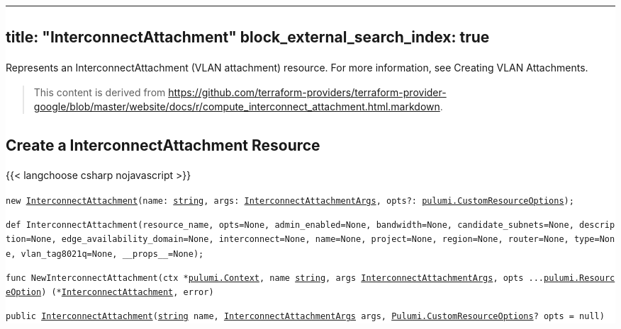 
---
title: "InterconnectAttachment"
block_external_search_index: true
---
<style>
table td p { margin-top: 0; margin-bottom: 0; }
</style>

Represents an InterconnectAttachment (VLAN attachment) resource. For more
information, see Creating VLAN Attachments.

> This content is derived from https://github.com/terraform-providers/terraform-provider-google/blob/master/website/docs/r/compute_interconnect_attachment.html.markdown.



## Create a InterconnectAttachment Resource

{{< langchoose csharp nojavascript >}}

<div class="highlight"><pre class="chroma"><code class="language-typescript" data-lang="typescript"><span class="k">new </span><span class="nx"><a href="/docs/reference/pkg/nodejs/pulumi/gcp/compute/#InterconnectAttachment">InterconnectAttachment</a></span><span class="p">(</span><span class="nx">name</span>: <span class="nx"><a href="https://developer.mozilla.org/en-US/docs/Web/JavaScript/Reference/Global_Objects/string">string</a></span><span class="p">, </span><span class="nx">args</span>: <span class="nx"><a href="/docs/reference/pkg/nodejs/pulumi/gcp/compute/#InterconnectAttachmentArgs">InterconnectAttachmentArgs</a></span><span class="p">, </span><span class="nx">opts</span>?: <span class="nx"><a href="/docs/reference/pkg/nodejs/pulumi/pulumi/pulumi/#CustomResourceOptions">pulumi.CustomResourceOptions</a></span><span class="p">);</span></code></pre></div>

<div class="highlight"><pre class="chroma"><code class="language-python" data-lang="python"><span class="k">def </span><span class="nf">InterconnectAttachment</span><span class="p">(resource_name, opts=None, </span>admin_enabled=None<span class="p">, </span>bandwidth=None<span class="p">, </span>candidate_subnets=None<span class="p">, </span>description=None<span class="p">, </span>edge_availability_domain=None<span class="p">, </span>interconnect=None<span class="p">, </span>name=None<span class="p">, </span>project=None<span class="p">, </span>region=None<span class="p">, </span>router=None<span class="p">, </span>type=None<span class="p">, </span>vlan_tag8021q=None<span class="p">, __props__=None);</span></code></pre></div>

<div class="highlight"><pre class="chroma"><code class="language-go" data-lang="go"><span class="k">func </span>NewInterconnectAttachment<span class="p">(</span><span class="nx">ctx</span> *<span class="nx"><a href="https://pkg.go.dev/github.com/pulumi/pulumi/sdk/go/pulumi?tab=doc#Context">pulumi.Context</a></span><span class="p">, </span><span class="nx">name</span> <span class="nx"><a href="https://golang.org/pkg/builtin/#string">string</a></span><span class="p">, </span><span class="nx">args</span> <span class="nx"><a href="https://pkg.go.dev/github.com/pulumi/pulumi-gcp/sdk/go/gcp/compute?tab=doc#InterconnectAttachmentArgs">InterconnectAttachmentArgs</a></span><span class="p">, </span><span class="nx">opts</span> ...<span class="nx"><a href="https://pkg.go.dev/github.com/pulumi/pulumi/sdk/go/pulumi?tab=doc#ResourceOption">pulumi.ResourceOption</a></span><span class="p">) (*<span class="nx"><a href="https://pkg.go.dev/github.com/pulumi/pulumi-gcp/sdk/go/gcp/compute?tab=doc#InterconnectAttachment">InterconnectAttachment</a></span>, error)</span></code></pre></div>

<div class="highlight"><pre class="chroma"><code class="language-csharp" data-lang="csharp"><span class="k">public </span><span class="nx"><a href="/docs/reference/pkg/dotnet/Pulumi.Gcp/Pulumi.Gcp.Compute.InterconnectAttachment.html">InterconnectAttachment</a></span><span class="p">(</span><span class="nx"><a href="https://docs.microsoft.com/en-us/dotnet/csharp/language-reference/builtin-types/built-in-types">string</a></span> <span class="nx">name<span class="p">, </span><span class="nx"><a href="/docs/reference/pkg/dotnet/Pulumi.Gcp/Pulumi.Gcp.Compute.InterconnectAttachmentArgs.html">InterconnectAttachmentArgs</a></span> <span class="nx">args<span class="p">, </span><span class="nx"><a href="/docs/reference/pkg/dotnet/Pulumi/Pulumi.CustomResourceOptions.html">Pulumi.CustomResourceOptions</a></span>? <span class="nx">opts = null<span class="p">)</span></code></pre></div>
